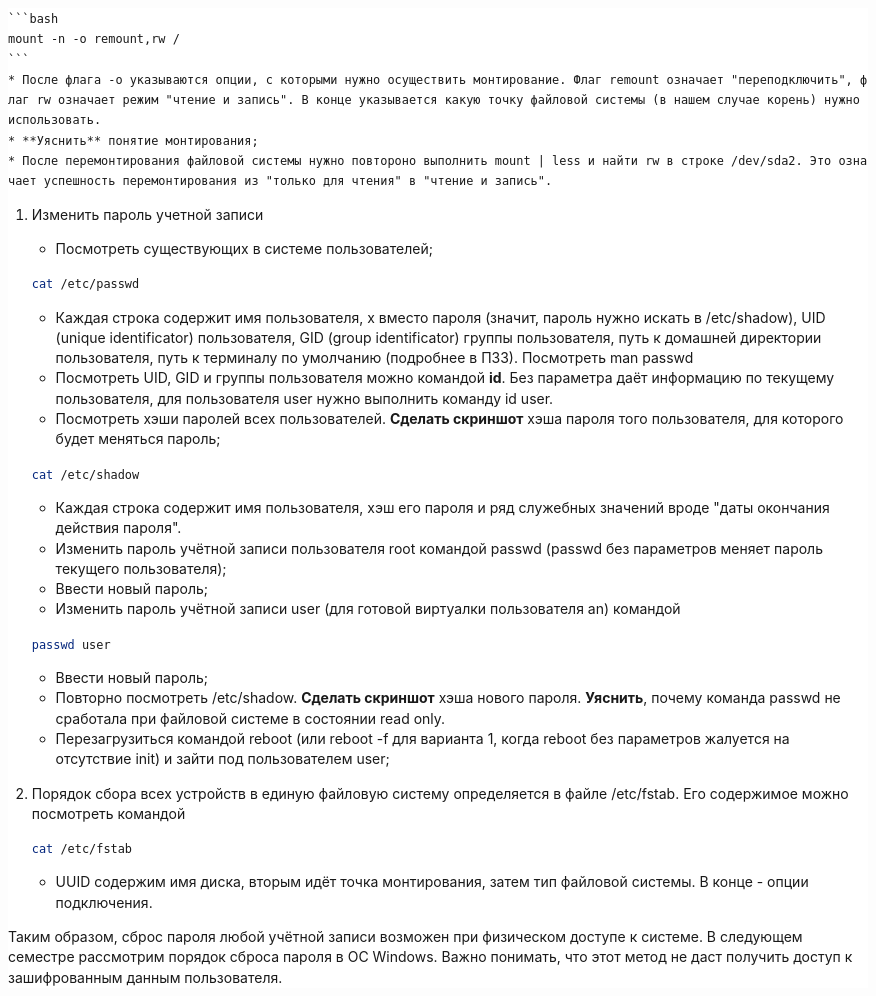     ```bash
    mount -n -o remount,rw /
    ```
    * После флага -o указываются опции, с которыми нужно осуществить монтирование. Флаг remount означает "переподключить", флаг rw означает режим "чтение и запись". В конце указывается какую точку файловой системы (в нашем случае корень) нужно использовать.
    * **Уяснить** понятие монтирования;
    * После перемонтирования файловой системы нужно повтороно выполнить mount | less и найти rw в строке /dev/sda2. Это означает успешность перемонтирования из "только для чтения" в "чтение и запись".
    
1. Изменить пароль учетной записи
	* Посмотреть существующих в системе пользователей;
	
	```bash
	cat /etc/passwd
	```
	* Каждая строка содержит имя пользователя, x вместо пароля (значит, пароль нужно искать в /etc/shadow), UID (unique identificator) пользователя, GID (group identificator) группы пользователя, путь к домашней директории пользователя, путь к терминалу по умолчанию (подробнее в ПЗ3). Посмотреть man passwd
	* Посмотреть UID, GID и группы пользователя можно командой **id**. Без параметра даёт информацию по текущему пользователя, для пользователя user нужно выполнить команду id user.
	* Посмотреть хэши паролей всех пользователей. **Сделать скриншот** хэша пароля того пользователя, для которого будет меняться пароль;
	
	```bash
	cat /etc/shadow
	```
	* Каждая строка содержит имя пользователя, xэш его пароля и ряд служебных значений вроде "даты окончания действия пароля".
	* Изменить пароль учётной записи пользователя root командой passwd (passwd без параметров меняет пароль текущего пользователя);
	* Ввести новый пароль;
	* Изменить пароль учётной записи user (для готовой виртуалки пользователя an) командой
	
    ```bash
    passwd user
    ```
	* Ввести новый пароль;
	* Повторно посмотреть /etc/shadow. **Сделать скриншот** хэша нового пароля. **Уяснить**, почему команда passwd не сработала при файловой системе в состоянии read only.
	* Перезагрузиться командой reboot (или reboot -f для варианта 1, когда reboot без параметров жалуется на отсутствие init) и зайти под пользователем user;

1. Порядок сбора всех устройств в единую файловую систему определяется в файле /etc/fstab. Его содержимое можно посмотреть командой

    ```bash
    cat /etc/fstab
    ```	
    * UUID содержим имя диска, вторым идёт точка монтирования, затем тип файловой системы. В конце - опции подключения.

Таким образом, сброс пароля любой учётной записи возможен при физическом доступе к системе. В следующем семестре рассмотрим порядок сброса пароля в ОС Windows. Важно понимать, что этот метод не даст получить доступ к зашифрованным данным пользователя.
